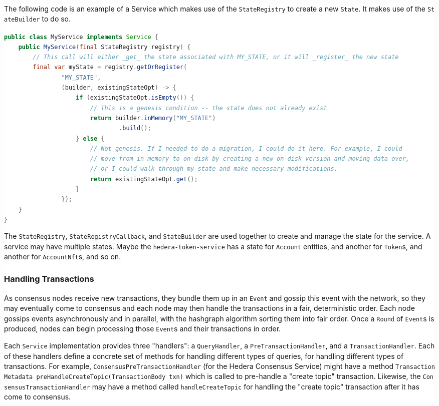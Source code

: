 The following code is an example of a Service which makes use of the `StateRegistry` to create a new `State`. It makes
use of the `StateBuilder` to do so.

```java
public class MyService implements Service {
    public MyService(final StateRegistry registry) {
        // This call will either _get_ the state associated with MY_STATE, or it will _register_ the new state
        final var myState = registry.getOrRegister(
                "MY_STATE",
                (builder, existingStateOpt) -> {
                    if (existingStateOpt.isEmpty()) {
                        // This is a genesis condition -- the state does not already exist
                        return builder.inMemory("MY_STATE")
                                .build();
                    } else {
                        // Not genesis. If I needed to do a migration, I could do it here. For example, I could
                        // move from in-memory to on-disk by creating a new on-disk version and moving data over,
                        // or I could walk through my state and make necessary modifications.
                        return existingStateOpt.get();
                    }
                });
    }
}
```

The `StateRegistry`, `StateRegistryCallback`, and `StateBuilder` are used together to create and manage the state for
the service. A service may have multiple states. Maybe the `hedera-token-service` has a state for `Account` entities,
and another for `Token`s, and another for `AccountNft`s, and so on.

### Handling Transactions

As consensus nodes receive new transactions, they bundle them up in an `Event` and gossip this event with the network,
so they may eventually come to consensus and each node may then handle the transactions in a fair, deterministic
order. Each node gossips events asynchronously and in parallel, with the hashgraph algorithm sorting them into fair
order. Once a `Round` of `Event`s is produced, nodes can begin processing those `Event`s and their transactions in
order.

Each `Service` implementation provides three "handlers": a `QueryHandler`, a `PreTransactionHandler`, and a
`TransactionHandler`. Each of these handlers define a concrete set of methods for handling different types of queries,
for handling different types of transactions. For example, `ConsensusPreTransactionHandler` (for the Hedera Consensus
Service) might have a method `TransactionMetadata preHandleCreateTopic(TransactionBody txn)` which is called to
pre-handle a "create topic" transaction. Likewise, the `ConsensusTransactionHandler` may have a method called
`handleCreateTopic` for handling the "create topic" transaction after it has come to consensus.
